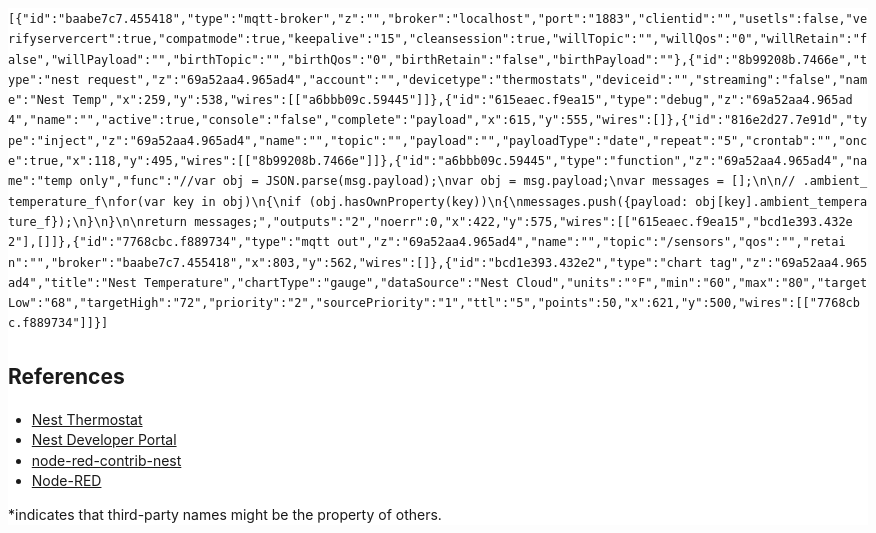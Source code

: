     [{"id":"baabe7c7.455418","type":"mqtt-broker","z":"","broker":"localhost","port":"1883","clientid":"","usetls":false,"verifyservercert":true,"compatmode":true,"keepalive":"15","cleansession":true,"willTopic":"","willQos":"0","willRetain":"false","willPayload":"","birthTopic":"","birthQos":"0","birthRetain":"false","birthPayload":""},{"id":"8b99208b.7466e","type":"nest request","z":"69a52aa4.965ad4","account":"","devicetype":"thermostats","deviceid":"","streaming":"false","name":"Nest Temp","x":259,"y":538,"wires":[["a6bbb09c.59445"]]},{"id":"615eaec.f9ea15","type":"debug","z":"69a52aa4.965ad4","name":"","active":true,"console":"false","complete":"payload","x":615,"y":555,"wires":[]},{"id":"816e2d27.7e91d","type":"inject","z":"69a52aa4.965ad4","name":"","topic":"","payload":"","payloadType":"date","repeat":"5","crontab":"","once":true,"x":118,"y":495,"wires":[["8b99208b.7466e"]]},{"id":"a6bbb09c.59445","type":"function","z":"69a52aa4.965ad4","name":"temp only","func":"//var obj = JSON.parse(msg.payload);\nvar obj = msg.payload;\nvar messages = [];\n\n// .ambient_temperature_f\nfor(var key in obj)\n{\nif (obj.hasOwnProperty(key))\n{\nmessages.push({payload: obj[key].ambient_temperature_f});\n}\n}\n\nreturn messages;","outputs":"2","noerr":0,"x":422,"y":575,"wires":[["615eaec.f9ea15","bcd1e393.432e2"],[]]},{"id":"7768cbc.f889734","type":"mqtt out","z":"69a52aa4.965ad4","name":"","topic":"/sensors","qos":"","retain":"","broker":"baabe7c7.455418","x":803,"y":562,"wires":[]},{"id":"bcd1e393.432e2","type":"chart tag","z":"69a52aa4.965ad4","title":"Nest Temperature","chartType":"gauge","dataSource":"Nest Cloud","units":"°F","min":"60","max":"80","targetLow":"68","targetHigh":"72","priority":"2","sourcePriority":"1","ttl":"5","points":50,"x":621,"y":500,"wires":[["7768cbc.f889734"]]}]

## References ##
- [Nest Thermostat](https://nest.com/)
- [Nest Developer Portal](https://developer.nest.com/)
- [node-red-contrib-nest](https://github.com/hjespers/node-red-contrib-nest)
- [Node-RED](http://nodered.org/)

*indicates that third-party names might be the property of others.
